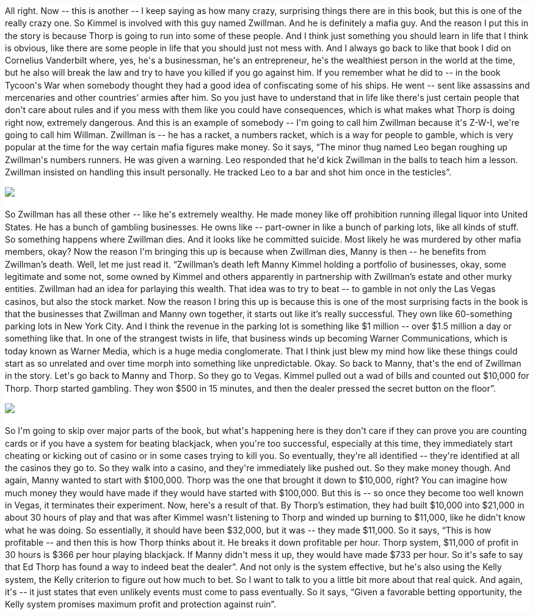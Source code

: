 All right. Now -- this is another -- I keep saying as how many crazy, surprising things there are in this book, but this is one of the really crazy one. So Kimmel is involved with this guy named Zwillman. And he is definitely a mafia guy. And the reason I put this in the story is because Thorp is going to run into some of these people. And I think just something you should learn in life that I think is obvious, like there are some people in life that you should just not mess with. And I always go back to like that book I did on Cornelius Vanderbilt where, yes, he's a businessman, he's an entrepreneur, he's the wealthiest person in the world at the time, but he also will break the law and try to have you killed if you go against him. If you remember what he did to -- in the book Tycoon's War when somebody thought they had a good idea of confiscating some of his ships. He went -- sent like assassins and mercenaries and other countries’ armies after him. So you just have to understand that in life like there's just certain people that don't care about rules and if you mess with them like you could have consequences, which is what makes what Thorp is doing right now, extremely dangerous. And this is an example of somebody -- I'm going to call him Zwillman because it's Z-W-I, we're going to call him Willman. Zwillman is -- he has a racket, a numbers racket, which is a way for people to gamble, which is very popular at the time for the way certain mafia figures make money. So it says, “The minor thug named Leo began roughing up Zwillman's numbers runners. He was given a warning. Leo responded that he'd kick Zwillman in the balls to teach him a lesson. Zwillman insisted on handling this insult personally. He tracked Leo to a bar and shot him once in the testicles”.

![](https://www.foundersnotes.com/static/images/new_icons/chevron-down-alt-thin.svg)

So Zwillman has all these other -- like he's extremely wealthy. He made money like off prohibition running illegal liquor into United States. He has a bunch of gambling businesses. He owns like -- part-owner in like a bunch of parking lots, like all kinds of stuff. So something happens where Zwillman dies. And it looks like he committed suicide. Most likely he was murdered by other mafia members, okay? Now the reason I'm bringing this up is because when Zwillman dies, Manny is then -- he benefits from Zwillman’s death. Well, let me just read it. “Zwillman’s death left Manny Kimmel holding a portfolio of businesses, okay, some legitimate and some not, some owned by Kimmel and others apparently in partnership with Zwillman’s estate and other murky entities. Zwillman had an idea for parlaying this wealth. That idea was to try to beat -- to gamble in not only the Las Vegas casinos, but also the stock market. Now the reason I bring this up is because this is one of the most surprising facts in the book is that the businesses that Zwillman and Manny own together, it starts out like it’s really successful. They own like 60-something parking lots in New York City. And I think the revenue in the parking lot is something like $1 million -- over $1.5 million a day or something like that. In one of the strangest twists in life, that business winds up becoming Warner Communications, which is today known as Warner Media, which is a huge media conglomerate. That I think just blew my mind how like these things could start as so unrelated and over time morph into something like unpredictable. Okay. So back to Manny, that's the end of Zwillman in the story. Let's go back to Manny and Thorp. So they go to Vegas. Kimmel pulled out a wad of bills and counted out $10,000 for Thorp. Thorp started gambling. They won $500 in 15 minutes, and then the dealer pressed the secret button on the floor”.

![](https://www.foundersnotes.com/static/images/new_icons/chevron-down-alt-thin.svg)

So I'm going to skip over major parts of the book, but what's happening here is they don't care if they can prove you are counting cards or if you have a system for beating blackjack, when you're too successful, especially at this time, they immediately start cheating or kicking out of casino or in some cases trying to kill you. So eventually, they're all identified -- they're identified at all the casinos they go to. So they walk into a casino, and they're immediately like pushed out. So they make money though. And again, Manny wanted to start with $100,000. Thorp was the one that brought it down to $10,000, right? You can imagine how much money they would have made if they would have started with $100,000. But this is -- so once they become too well known in Vegas, it terminates their experiment. Now, here's a result of that. By Thorp’s estimation, they had built $10,000 into $21,000 in about 30 hours of play and that was after Kimmel wasn't listening to Thorp and winded up burning to $11,000, like he didn't know what he was doing. So essentially, it should have been $32,000, but it was -- they made $11,000. So it says, “This is how profitable -- and then this is how Thorp thinks about it. He breaks it down profitable per hour. Thorp system, $11,000 of profit in 30 hours is $366 per hour playing blackjack. If Manny didn't mess it up, they would have made $733 per hour. So it's safe to say that Ed Thorp has found a way to indeed beat the dealer”. And not only is the system effective, but he's also using the Kelly system, the Kelly criterion to figure out how much to bet. So I want to talk to you a little bit more about that real quick. And again, it's -- it just states that even unlikely events must come to pass eventually. So it says, “Given a favorable betting opportunity, the Kelly system promises maximum profit and protection against ruin”.
